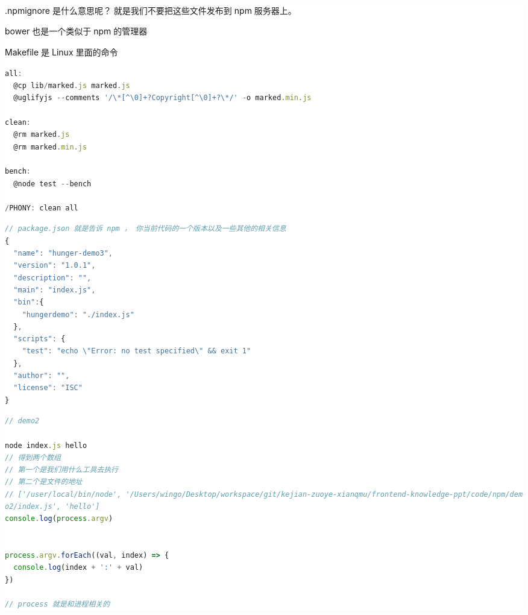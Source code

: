 .npmignore 是什么意思呢？ 就是我们不要把这些文件发布到 npm 服务器上。

bower 也是一个类似于 npm 的管理器

Makefile 是 Linux 里面的命令

```js
all:
  @cp lib/marked.js marked.js
  @uglifyjs --comments '/\*[^\0]+?Copyright[^\0]+?\*/' -o marked.min.js

clean:
  @rm marked.js
  @rm marked.min.js

bench:
  @node test --bench

/PHONY: clean all
```


```js
// package.json 就是告诉 npm ， 你当前代码的一个版本以及一些其他的相关信息
{
  "name": "hunger-demo3",
  "version": "1.0.1",
  "description": "",
  "main": "index.js",
  "bin":{
    "hungerdemo": "./index.js"
  },
  "scripts": {
    "test": "echo \"Error: no test specified\" && exit 1"
  },
  "author": "",
  "license": "ISC"
}

```

``` js
// demo2

node index.js hello
// 得到两个数组
// 第一个是我们用什么工具去执行
// 第二个是文件的地址
// ['/user/local/bin/node', '/Users/wingo/Desktop/workspace/git/kejian-zuoye-xianqmu/frontend-knowledge-ppt/code/npm/demo2/index.js', 'hello']
console.log(process.argv)


process.argv.forEach((val, index) => {
  console.log(index + ':' + val)
})

// process 就是和进程相关的
```
